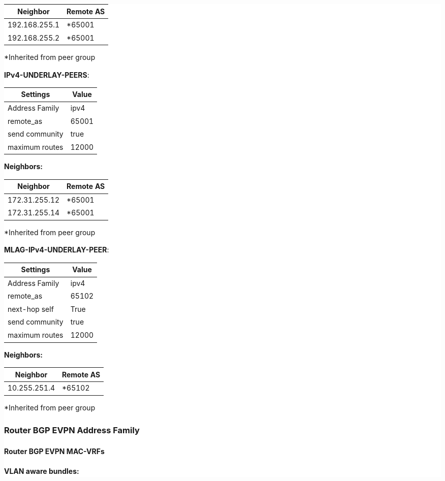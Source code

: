 | Neighbor | Remote AS |
| -------- | ---------
| 192.168.255.1 | *65001  |
| 192.168.255.2 | *65001  |

*Inherited from peer group

**IPv4-UNDERLAY-PEERS**:

| Settings | Value |
| -------- | ----- |
| Address Family | ipv4 |
| remote_as | 65001 |
| send community | true |
| maximum routes | 12000 |
**Neighbors:**

| Neighbor | Remote AS |
| -------- | ---------
| 172.31.255.12 | *65001  |
| 172.31.255.14 | *65001  |

*Inherited from peer group

**MLAG-IPv4-UNDERLAY-PEER**:

| Settings | Value |
| -------- | ----- |
| Address Family | ipv4 |
| remote_as | 65102 |
| next-hop self | True |
| send community | true |
| maximum routes | 12000 |
**Neighbors:**

| Neighbor | Remote AS |
| -------- | ---------
| 10.255.251.4 | *65102  |

*Inherited from peer group

### Router BGP EVPN Address Family

#### Router BGP EVPN MAC-VRFs

**VLAN aware bundles:**
